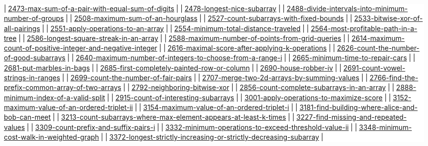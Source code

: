 | [2473-max-sum-of-a-pair-with-equal-sum-of-digits](https://github.com/mysomu/LeetCode/tree/master/2473-max-sum-of-a-pair-with-equal-sum-of-digits) |
| [2478-longest-nice-subarray](https://github.com/mysomu/LeetCode/tree/master/2478-longest-nice-subarray) |
| [2488-divide-intervals-into-minimum-number-of-groups](https://github.com/mysomu/LeetCode/tree/master/2488-divide-intervals-into-minimum-number-of-groups) |
| [2508-maximum-sum-of-an-hourglass](https://github.com/mysomu/LeetCode/tree/master/2508-maximum-sum-of-an-hourglass) |
| [2527-count-subarrays-with-fixed-bounds](https://github.com/mysomu/LeetCode/tree/master/2527-count-subarrays-with-fixed-bounds) |
| [2533-bitwise-xor-of-all-pairings](https://github.com/mysomu/LeetCode/tree/master/2533-bitwise-xor-of-all-pairings) |
| [2551-apply-operations-to-an-array](https://github.com/mysomu/LeetCode/tree/master/2551-apply-operations-to-an-array) |
| [2554-minimum-total-distance-traveled](https://github.com/mysomu/LeetCode/tree/master/2554-minimum-total-distance-traveled) |
| [2564-most-profitable-path-in-a-tree](https://github.com/mysomu/LeetCode/tree/master/2564-most-profitable-path-in-a-tree) |
| [2586-longest-square-streak-in-an-array](https://github.com/mysomu/LeetCode/tree/master/2586-longest-square-streak-in-an-array) |
| [2588-maximum-number-of-points-from-grid-queries](https://github.com/mysomu/LeetCode/tree/master/2588-maximum-number-of-points-from-grid-queries) |
| [2614-maximum-count-of-positive-integer-and-negative-integer](https://github.com/mysomu/LeetCode/tree/master/2614-maximum-count-of-positive-integer-and-negative-integer) |
| [2616-maximal-score-after-applying-k-operations](https://github.com/mysomu/LeetCode/tree/master/2616-maximal-score-after-applying-k-operations) |
| [2626-count-the-number-of-good-subarrays](https://github.com/mysomu/LeetCode/tree/master/2626-count-the-number-of-good-subarrays) |
| [2640-maximum-number-of-integers-to-choose-from-a-range-i](https://github.com/mysomu/LeetCode/tree/master/2640-maximum-number-of-integers-to-choose-from-a-range-i) |
| [2665-minimum-time-to-repair-cars](https://github.com/mysomu/LeetCode/tree/master/2665-minimum-time-to-repair-cars) |
| [2681-put-marbles-in-bags](https://github.com/mysomu/LeetCode/tree/master/2681-put-marbles-in-bags) |
| [2685-first-completely-painted-row-or-column](https://github.com/mysomu/LeetCode/tree/master/2685-first-completely-painted-row-or-column) |
| [2690-house-robber-iv](https://github.com/mysomu/LeetCode/tree/master/2690-house-robber-iv) |
| [2691-count-vowel-strings-in-ranges](https://github.com/mysomu/LeetCode/tree/master/2691-count-vowel-strings-in-ranges) |
| [2699-count-the-number-of-fair-pairs](https://github.com/mysomu/LeetCode/tree/master/2699-count-the-number-of-fair-pairs) |
| [2707-merge-two-2d-arrays-by-summing-values](https://github.com/mysomu/LeetCode/tree/master/2707-merge-two-2d-arrays-by-summing-values) |
| [2766-find-the-prefix-common-array-of-two-arrays](https://github.com/mysomu/LeetCode/tree/master/2766-find-the-prefix-common-array-of-two-arrays) |
| [2792-neighboring-bitwise-xor](https://github.com/mysomu/LeetCode/tree/master/2792-neighboring-bitwise-xor) |
| [2856-count-complete-subarrays-in-an-array](https://github.com/mysomu/LeetCode/tree/master/2856-count-complete-subarrays-in-an-array) |
| [2888-minimum-index-of-a-valid-split](https://github.com/mysomu/LeetCode/tree/master/2888-minimum-index-of-a-valid-split) |
| [2915-count-of-interesting-subarrays](https://github.com/mysomu/LeetCode/tree/master/2915-count-of-interesting-subarrays) |
| [3001-apply-operations-to-maximize-score](https://github.com/mysomu/LeetCode/tree/master/3001-apply-operations-to-maximize-score) |
| [3152-maximum-value-of-an-ordered-triplet-ii](https://github.com/mysomu/LeetCode/tree/master/3152-maximum-value-of-an-ordered-triplet-ii) |
| [3154-maximum-value-of-an-ordered-triplet-i](https://github.com/mysomu/LeetCode/tree/master/3154-maximum-value-of-an-ordered-triplet-i) |
| [3181-find-building-where-alice-and-bob-can-meet](https://github.com/mysomu/LeetCode/tree/master/3181-find-building-where-alice-and-bob-can-meet) |
| [3213-count-subarrays-where-max-element-appears-at-least-k-times](https://github.com/mysomu/LeetCode/tree/master/3213-count-subarrays-where-max-element-appears-at-least-k-times) |
| [3227-find-missing-and-repeated-values](https://github.com/mysomu/LeetCode/tree/master/3227-find-missing-and-repeated-values) |
| [3309-count-prefix-and-suffix-pairs-i](https://github.com/mysomu/LeetCode/tree/master/3309-count-prefix-and-suffix-pairs-i) |
| [3332-minimum-operations-to-exceed-threshold-value-ii](https://github.com/mysomu/LeetCode/tree/master/3332-minimum-operations-to-exceed-threshold-value-ii) |
| [3348-minimum-cost-walk-in-weighted-graph](https://github.com/mysomu/LeetCode/tree/master/3348-minimum-cost-walk-in-weighted-graph) |
| [3372-longest-strictly-increasing-or-strictly-decreasing-subarray](https://github.com/mysomu/LeetCode/tree/master/3372-longest-strictly-increasing-or-strictly-decreasing-subarray) |
